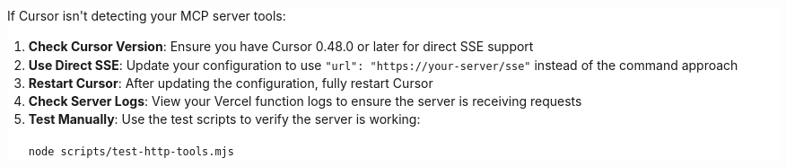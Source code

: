 If Cursor isn't detecting your MCP server tools:

1. **Check Cursor Version**: Ensure you have Cursor 0.48.0 or later for direct SSE support
2. **Use Direct SSE**: Update your configuration to use `"url": "https://your-server/sse"` instead of the command approach
3. **Restart Cursor**: After updating the configuration, fully restart Cursor
4. **Check Server Logs**: View your Vercel function logs to ensure the server is receiving requests
5. **Test Manually**: Use the test scripts to verify the server is working:
   ```bash
   node scripts/test-http-tools.mjs
   ```
